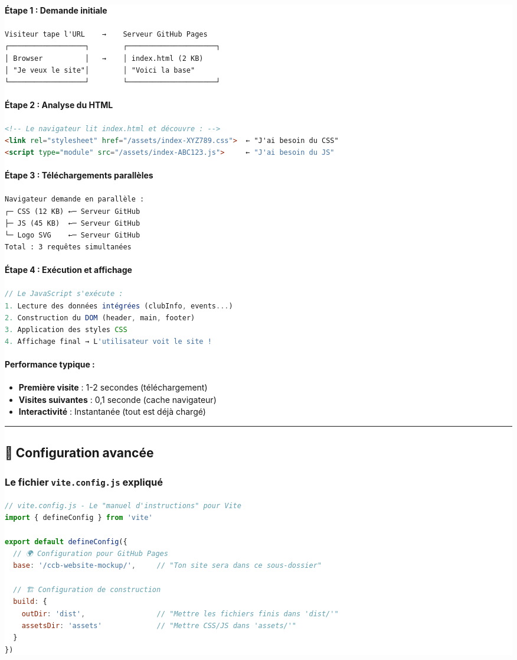 #### **Étape 1 : Demande initiale**
```
Visiteur tape l'URL    →    Serveur GitHub Pages
┌──────────────────┐        ┌─────────────────────┐
│ Browser          │   →    │ index.html (2 KB)
│ "Je veux le site"│        │ "Voici la base"
└──────────────────┘        └─────────────────────┘
```

#### **Étape 2 : Analyse du HTML**
```html
<!-- Le navigateur lit index.html et découvre : -->
<link rel="stylesheet" href="/assets/index-XYZ789.css">  ← "J'ai besoin du CSS"
<script type="module" src="/assets/index-ABC123.js">     ← "J'ai besoin du JS"
```

#### **Étape 3 : Téléchargements parallèles**
```
Navigateur demande en parallèle :
┌─ CSS (12 KB) ←─ Serveur GitHub
├─ JS (45 KB)  ←─ Serveur GitHub  
└─ Logo SVG    ←─ Serveur GitHub
Total : 3 requêtes simultanées
```

#### **Étape 4 : Exécution et affichage**
```javascript
// Le JavaScript s'exécute :
1. Lecture des données intégrées (clubInfo, events...)
2. Construction du DOM (header, main, footer)
3. Application des styles CSS
4. Affichage final → L'utilisateur voit le site !
```

#### **Performance typique :**
- **Première visite** : 1-2 secondes (téléchargement)
- **Visites suivantes** : 0,1 seconde (cache navigateur)
- **Interactivité** : Instantanée (tout est déjà chargé)

---

## 🔧 Configuration avancée

### Le fichier `vite.config.js` expliqué

```javascript
// vite.config.js - Le "manuel d'instructions" pour Vite
import { defineConfig } from 'vite'

export default defineConfig({
  // 🌍 Configuration pour GitHub Pages
  base: '/ccb-website-mockup/',     // "Ton site sera dans ce sous-dossier"
  
  // 🏗️ Configuration de construction
  build: {
    outDir: 'dist',                 // "Mettre les fichiers finis dans 'dist/'"
    assetsDir: 'assets'             // "Mettre CSS/JS dans 'assets/'"
  }
})
```
